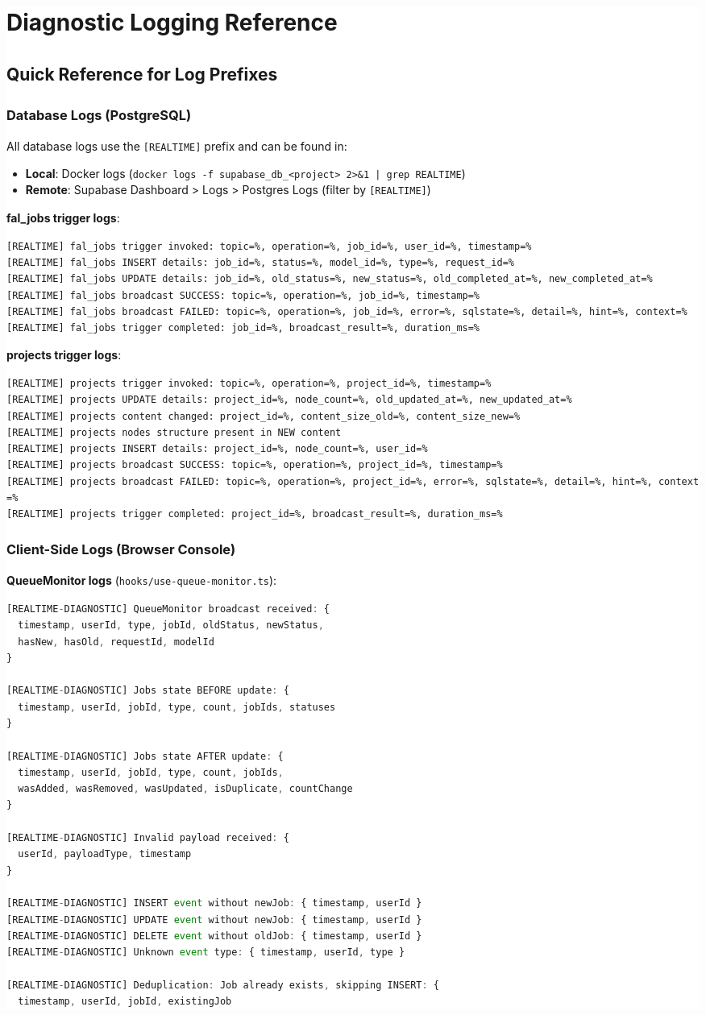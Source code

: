 # Diagnostic Logging Reference

## Quick Reference for Log Prefixes

### Database Logs (PostgreSQL)

All database logs use the `[REALTIME]` prefix and can be found in:
- **Local**: Docker logs (`docker logs -f supabase_db_<project> 2>&1 | grep REALTIME`)
- **Remote**: Supabase Dashboard > Logs > Postgres Logs (filter by `[REALTIME]`)

**fal_jobs trigger logs**:
```
[REALTIME] fal_jobs trigger invoked: topic=%, operation=%, job_id=%, user_id=%, timestamp=%
[REALTIME] fal_jobs INSERT details: job_id=%, status=%, model_id=%, type=%, request_id=%
[REALTIME] fal_jobs UPDATE details: job_id=%, old_status=%, new_status=%, old_completed_at=%, new_completed_at=%
[REALTIME] fal_jobs broadcast SUCCESS: topic=%, operation=%, job_id=%, timestamp=%
[REALTIME] fal_jobs broadcast FAILED: topic=%, operation=%, job_id=%, error=%, sqlstate=%, detail=%, hint=%, context=%
[REALTIME] fal_jobs trigger completed: job_id=%, broadcast_result=%, duration_ms=%
```

**projects trigger logs**:
```
[REALTIME] projects trigger invoked: topic=%, operation=%, project_id=%, timestamp=%
[REALTIME] projects UPDATE details: project_id=%, node_count=%, old_updated_at=%, new_updated_at=%
[REALTIME] projects content changed: project_id=%, content_size_old=%, content_size_new=%
[REALTIME] projects nodes structure present in NEW content
[REALTIME] projects INSERT details: project_id=%, node_count=%, user_id=%
[REALTIME] projects broadcast SUCCESS: topic=%, operation=%, project_id=%, timestamp=%
[REALTIME] projects broadcast FAILED: topic=%, operation=%, project_id=%, error=%, sqlstate=%, detail=%, hint=%, context=%
[REALTIME] projects trigger completed: project_id=%, broadcast_result=%, duration_ms=%
```

### Client-Side Logs (Browser Console)

**QueueMonitor logs** (`hooks/use-queue-monitor.ts`):
```javascript
[REALTIME-DIAGNOSTIC] QueueMonitor broadcast received: {
  timestamp, userId, type, jobId, oldStatus, newStatus, 
  hasNew, hasOld, requestId, modelId
}

[REALTIME-DIAGNOSTIC] Jobs state BEFORE update: {
  timestamp, userId, jobId, type, count, jobIds, statuses
}

[REALTIME-DIAGNOSTIC] Jobs state AFTER update: {
  timestamp, userId, jobId, type, count, jobIds, 
  wasAdded, wasRemoved, wasUpdated, isDuplicate, countChange
}

[REALTIME-DIAGNOSTIC] Invalid payload received: {
  userId, payloadType, timestamp
}

[REALTIME-DIAGNOSTIC] INSERT event without newJob: { timestamp, userId }
[REALTIME-DIAGNOSTIC] UPDATE event without newJob: { timestamp, userId }
[REALTIME-DIAGNOSTIC] DELETE event without oldJob: { timestamp, userId }
[REALTIME-DIAGNOSTIC] Unknown event type: { timestamp, userId, type }

[REALTIME-DIAGNOSTIC] Deduplication: Job already exists, skipping INSERT: {
  timestamp, userId, jobId, existingJob
```